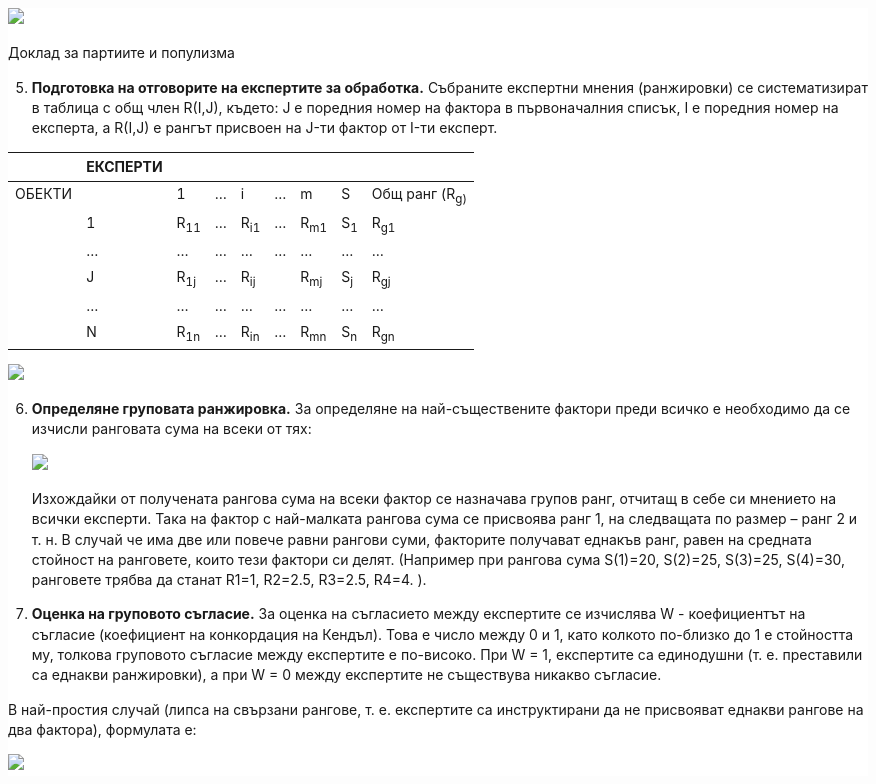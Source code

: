 ![](media/media/image23.wmf)

Доклад за партиите и популизма

5.  **Подготовка на отговорите на експертите за обработка.** Събраните
    експертни мнения (ранжировки) се систематизират в таблица с общ член
    R(I,J), където: J е поредния номер на фактора в първоначалния
    списък, I е поредния номер на експерта, а R(I,J) е рангът присвоен
    на J-ти фактор от I-ти експерт.

|        | ЕКСПЕРТИ |                |     |                |     |                |               |                          |
|--------|----------|----------------|-----|----------------|-----|----------------|---------------|--------------------------|
| ОБЕКТИ |          | 1              | …   | i              | …   | m              | S             | Общ ранг (R<sub>g)</sub> |
|        | 1        | R<sub>11</sub> | …   | R<sub>i1</sub> | …   | R<sub>m1</sub> | S<sub>1</sub> | R<sub>g1</sub>           |
|        | …        | …              | …   | …              | …   | …              | …             | …                        |
|        | J        | R<sub>1j</sub> | …   | R<sub>ij</sub> |     | R<sub>mj</sub> | S<sub>j</sub> | R<sub>gj</sub>           |
|        | …        | …              | …   | …              | …   | …              | …             | …                        |
|        | N        | R<sub>1n</sub> | …   | R<sub>in</sub> | …   | R<sub>mn</sub> | S<sub>n</sub> | R<sub>gn</sub>           |

![](media/media/image24.wmf)

6.  **Определяне груповата ранжировка.** За определяне на
    най-съществените фактори преди всичко е необходимо да се изчисли
    ранговата сума на всеки от тях:

    ![](media/media/image25.wmf)

    Изхождайки от получената рангова сума на всеки фактор се назначава
    групов ранг, отчитащ в себе си мнението на всички експерти. Така на
    фактор с най-малката рангова сума се присвоява ранг 1, на следващата
    по размер – ранг 2 и т. н. В случай че има две или повече равни
    рангови суми, факторите получават еднакъв ранг, равен на средната
    стойност на ранговете, които тези фактори си делят. (Например при
    рангова сума S(1)=20, S(2)=25, S(3)=25, S(4)=30, ранговете трябва да
    станат R1=1, R2=2.5, R3=2.5, R4=4. ).

7.  **Оценка на груповото съгласие.** За оценка на съгласието между
    експертите се изчислява W - коефициентът на съгласие (коефициент на
    конкордация на Кендъл). Това е число между 0 и 1, като колкото
    по-близко до 1 е стойността му, толкова груповото съгласие между
    експертите е по-високо. При W = 1, експертите са единодушни (т. е.
    преставили са еднакви ранжировки), а при W = 0 между експертите не
    съществува никакво съгласие.

В най-простия случай (липса на свързани рангове, т. е. експертите са
инструктирани да не присвояват еднакви рангове на два фактора),
формулата е:

![](media/media/image26.wmf)
